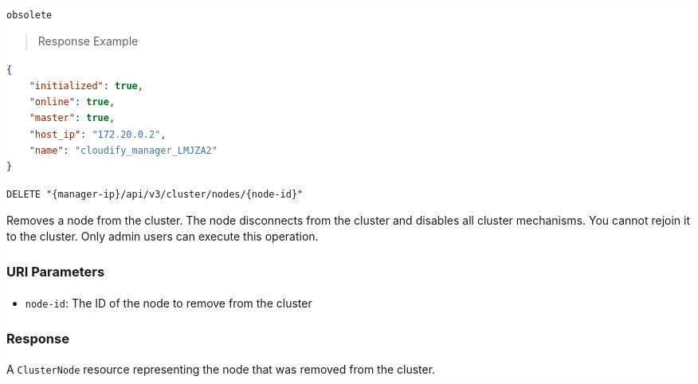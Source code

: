 ```html
obsolete
```

> Response Example

```json
{
    "initialized": true,
    "online": true,
    "master": true,
    "host_ip": "172.20.0.2",
    "name": "cloudify_manager_LMJZA2"
}
```

`DELETE "{manager-ip}/api/v3/cluster/nodes/{node-id}"`

Removes a node from the cluster. The node disconnects from the cluster and
disables all cluster mechanisms. You cannot rejoin it to the cluster.
Only admin users can execute this operation.

### URI Parameters
* `node-id`: The ID of the node to remove from the cluster

### Response
A `ClusterNode` resource representing the node that was removed from the cluster.
